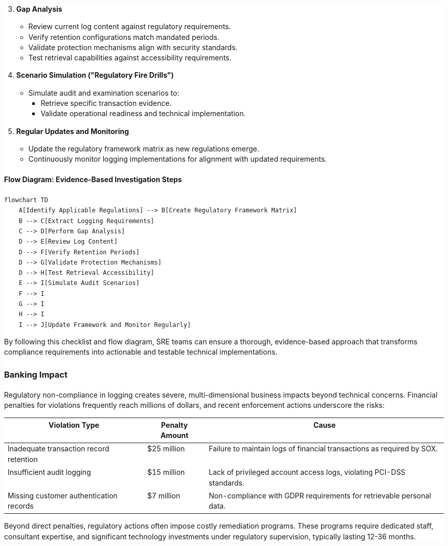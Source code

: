 3. **Gap Analysis**

   - Review current log content against regulatory requirements.
   - Verify retention configurations match mandated periods.
   - Validate protection mechanisms align with security standards.
   - Test retrieval capabilities against accessibility requirements.

4. **Scenario Simulation ("Regulatory Fire Drills")**

   - Simulate audit and examination scenarios to:
     - Retrieve specific transaction evidence.
     - Validate operational readiness and technical implementation.

5. **Regular Updates and Monitoring**

   - Update the regulatory framework matrix as new regulations emerge.
   - Continuously monitor logging implementations for alignment with updated requirements.

#### Flow Diagram: Evidence-Based Investigation Steps

```mermaid
flowchart TD
    A[Identify Applicable Regulations] --> B[Create Regulatory Framework Matrix]
    B --> C[Extract Logging Requirements]
    C --> D[Perform Gap Analysis]
    D --> E[Review Log Content]
    D --> F[Verify Retention Periods]
    D --> G[Validate Protection Mechanisms]
    D --> H[Test Retrieval Accessibility]
    E --> I[Simulate Audit Scenarios]
    F --> I
    G --> I
    H --> I
    I --> J[Update Framework and Monitor Regularly]
```

By following this checklist and flow diagram, SRE teams can ensure a thorough, evidence-based approach that transforms compliance requirements into actionable and testable technical implementations.

### Banking Impact

Regulatory non-compliance in logging creates severe, multi-dimensional business impacts beyond technical concerns. Financial penalties for violations frequently reach millions of dollars, and recent enforcement actions underscore the risks:

| **Violation Type** | **Penalty Amount** | **Cause** |
| --------------------------------------- | ------------------ | ---------------------------------------------------------------------- |
| Inadequate transaction record retention | $25 million | Failure to maintain logs of financial transactions as required by SOX. |
| Insufficient audit logging | $15 million | Lack of privileged account access logs, violating PCI-DSS standards. |
| Missing customer authentication records | $7 million | Non-compliance with GDPR requirements for retrievable personal data. |

Beyond direct penalties, regulatory actions often impose costly remediation programs. These programs require dedicated staff, consultant expertise, and significant technology investments under regulatory supervision, typically lasting 12-36 months.
